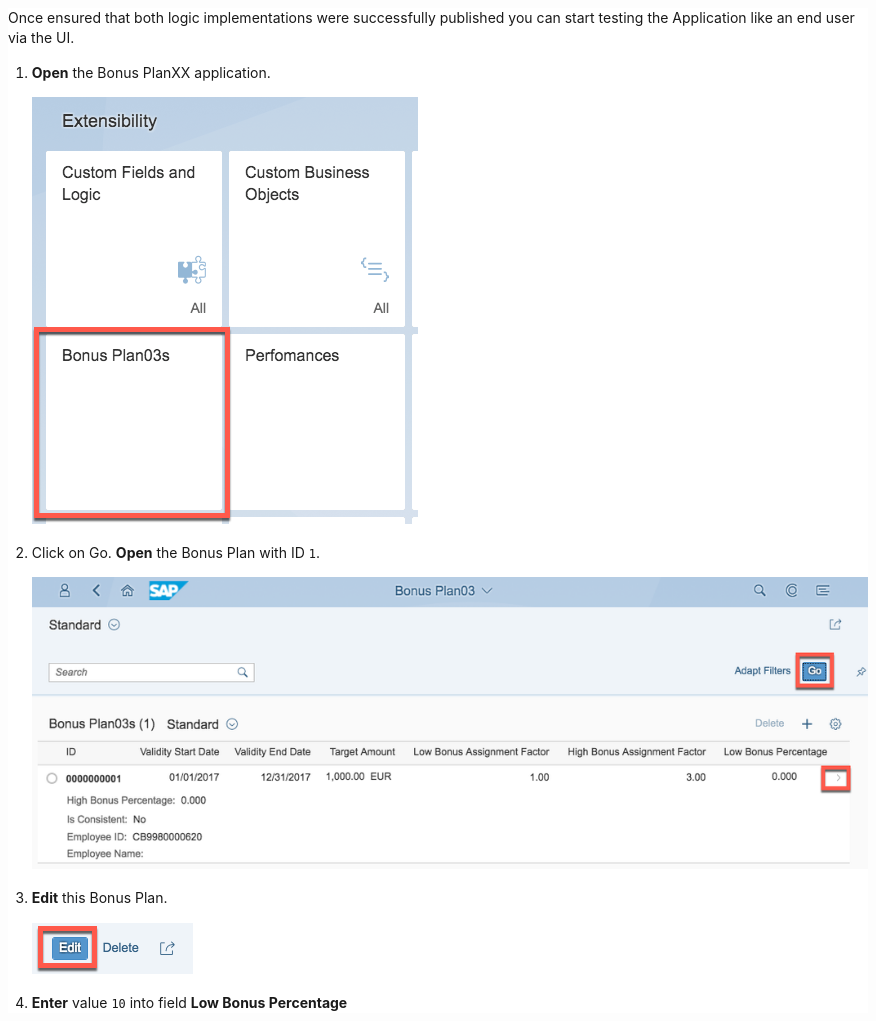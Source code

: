 Once ensured that both logic implementations were successfully published you can start testing the Application like an end user via the UI.

1. **Open** the Bonus PlanXX application. 

	![Bonus Plans application tile](images/tile_BonusPlans.png)
1. Click on Go. **Open** the Bonus Plan with ID `1`.

	![Bonus Plan ID 1](images/CBO_BonusplanID1.png)
1. **Edit** this Bonus Plan.

	![Edit](images/CBO_edit.png)
1. **Enter** value `10` into field **Low Bonus Percentage**
